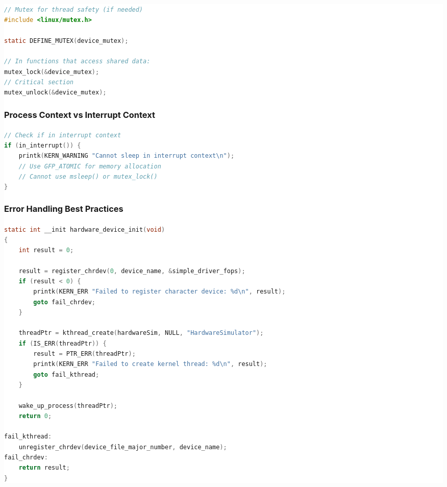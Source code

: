 ```c
// Mutex for thread safety (if needed)
#include <linux/mutex.h>

static DEFINE_MUTEX(device_mutex);

// In functions that access shared data:
mutex_lock(&device_mutex);
// Critical section
mutex_unlock(&device_mutex);
```

### Process Context vs Interrupt Context

```c
// Check if in interrupt context
if (in_interrupt()) {
    printk(KERN_WARNING "Cannot sleep in interrupt context\n");
    // Use GFP_ATOMIC for memory allocation
    // Cannot use msleep() or mutex_lock()
}
```

### Error Handling Best Practices

```c
static int __init hardware_device_init(void)
{
    int result = 0;

    result = register_chrdev(0, device_name, &simple_driver_fops);
    if (result < 0) {
        printk(KERN_ERR "Failed to register character device: %d\n", result);
        goto fail_chrdev;
    }

    threadPtr = kthread_create(hardwareSim, NULL, "HardwareSimulator");
    if (IS_ERR(threadPtr)) {
        result = PTR_ERR(threadPtr);
        printk(KERN_ERR "Failed to create kernel thread: %d\n", result);
        goto fail_kthread;
    }

    wake_up_process(threadPtr);
    return 0;

fail_kthread:
    unregister_chrdev(device_file_major_number, device_name);
fail_chrdev:
    return result;
}
```
